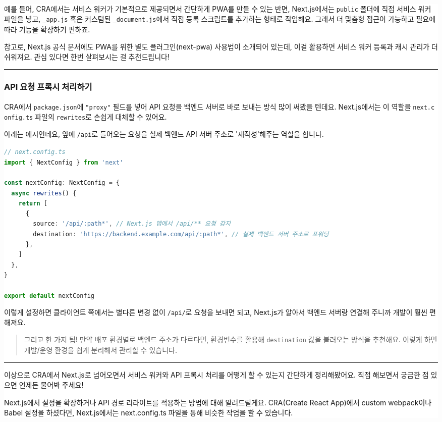 예를 들어, CRA에서는 서비스 워커가 기본적으로 제공되면서 간단하게 PWA를 만들 수 있는 반면, Next.js에서는 `public` 폴더에 직접 서비스 워커 파일을 넣고, `_app.js` 혹은 커스텀된 `_document.js`에서 직접 등록 스크립트를 추가하는 형태로 작업해요. 그래서 더 맞춤형 접근이 가능하고 필요에 따라 기능을 확장하기 편하죠.

참고로, Next.js 공식 문서에도 PWA를 위한 별도 플러그인(next-pwa) 사용법이 소개되어 있는데, 이걸 활용하면 서비스 워커 등록과 캐시 관리가 더 쉬워져요. 관심 있다면 한번 살펴보시는 걸 추천드립니다!

---

### API 요청 프록시 처리하기

CRA에서 `package.json`에 `"proxy"` 필드를 넣어 API 요청을 백엔드 서버로 바로 보내는 방식 많이 써봤을 텐데요. Next.js에서는 이 역할을 `next.config.ts` 파일의 `rewrites`로 손쉽게 대체할 수 있어요.

아래는 예시인데요, 앞에 `/api`로 들어오는 요청을 실제 백엔드 API 서버 주소로 '재작성'해주는 역할을 합니다.

```ts
// next.config.ts
import { NextConfig } from 'next'

const nextConfig: NextConfig = {
  async rewrites() {
    return [
      {
        source: '/api/:path*', // Next.js 앱에서 /api/** 요청 감지
        destination: 'https://backend.example.com/api/:path*', // 실제 백엔드 서버 주소로 포워딩
      },
    ]
  },
}

export default nextConfig
```

이렇게 설정하면 클라이언트 쪽에서는 별다른 변경 없이 `/api/`로 요청을 보내면 되고, Next.js가 알아서 백엔드 서버랑 연결해 주니까 개발이 훨씬 편해져요.

> 그리고 한 가지 팁! 만약 배포 환경별로 백엔드 주소가 다르다면, 환경변수를 활용해 `destination` 값을 불러오는 방식을 추천해요. 이렇게 하면 개발/운영 환경을 쉽게 분리해서 관리할 수 있습니다.

---

이상으로 CRA에서 Next.js로 넘어오면서 서비스 워커와 API 프록시 처리를 어떻게 할 수 있는지 간단하게 정리해봤어요. 직접 해보면서 궁금한 점 있으면 언제든 물어봐 주세요!


<ins class="adsbygoogle"
     style="display:block"
     data-ad-client="ca-pub-4877378276818686"
     data-ad-slot="1549334788"
     data-ad-format="auto"
     data-full-width-responsive="true"></ins>
<script>
(adsbygoogle = window.adsbygoogle || []).push({});
</script>

Next.js에서 설정을 확장하거나 API 경로 리라이트를 적용하는 방법에 대해 알려드릴게요. CRA(Create React App)에서 custom webpack이나 Babel 설정을 하셨다면, Next.js에서는 next.config.ts 파일을 통해 비슷한 작업을 할 수 있습니다.
